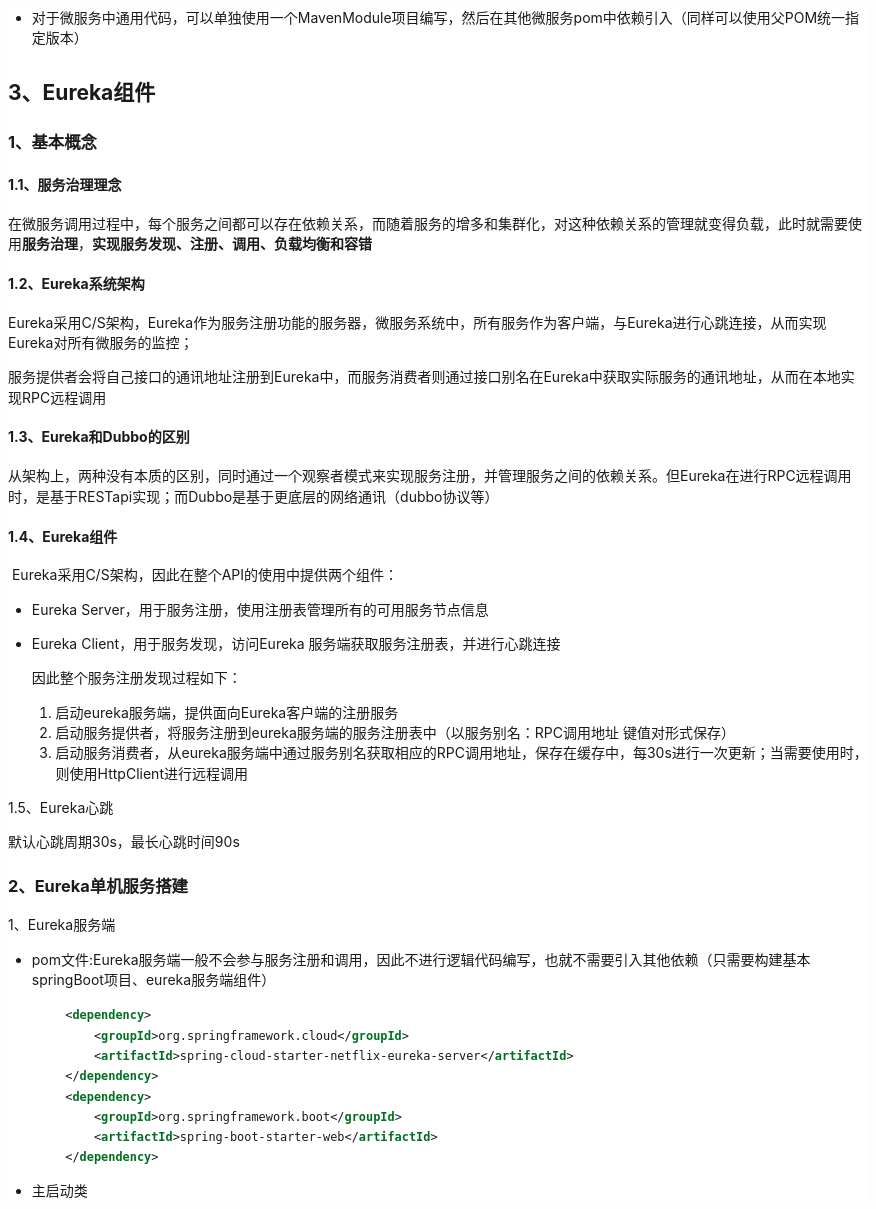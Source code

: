 - 对于微服务中通用代码，可以单独使用一个MavenModule项目编写，然后在其他微服务pom中依赖引入（同样可以使用父POM统一指定版本）

## 3、Eureka组件

### 1、基本概念

#### 1.1、服务治理理念

​	在微服务调用过程中，每个服务之间都可以存在依赖关系，而随着服务的增多和集群化，对这种依赖关系的管理就变得负载，此时就需要使用**服务治理**，**实现服务发现、注册、调用、负载均衡和容错**

#### 1.2、Eureka系统架构

​	Eureka采用C/S架构，Eureka作为服务注册功能的服务器，微服务系统中，所有服务作为客户端，与Eureka进行心跳连接，从而实现Eureka对所有微服务的监控；

​	服务提供者会将自己接口的通讯地址注册到Eureka中，而服务消费者则通过接口别名在Eureka中获取实际服务的通讯地址，从而在本地实现RPC远程调用

#### 1.3、Eureka和Dubbo的区别

​	从架构上，两种没有本质的区别，同时通过一个观察者模式来实现服务注册，并管理服务之间的依赖关系。但Eureka在进行RPC远程调用时，是基于RESTapi实现；而Dubbo是基于更底层的网络通讯（dubbo协议等）

#### 1.4、Eureka组件

​	Eureka采用C/S架构，因此在整个API的使用中提供两个组件：

- Eureka Server，用于服务注册，使用注册表管理所有的可用服务节点信息

- Eureka Client，用于服务发现，访问Eureka 服务端获取服务注册表，并进行心跳连接

  因此整个服务注册发现过程如下：

  1. 启动eureka服务端，提供面向Eureka客户端的注册服务
  2. 启动服务提供者，将服务注册到eureka服务端的服务注册表中（以服务别名：RPC调用地址  键值对形式保存）
  3. 启动服务消费者，从eureka服务端中通过服务别名获取相应的RPC调用地址，保存在缓存中，每30s进行一次更新；当需要使用时，则使用HttpClient进行远程调用

1.5、Eureka心跳

默认心跳周期30s，最长心跳时间90s

### 2、Eureka单机服务搭建

1、Eureka服务端

- pom文件:Eureka服务端一般不会参与服务注册和调用，因此不进行逻辑代码编写，也就不需要引入其他依赖（只需要构建基本springBoot项目、eureka服务端组件）

```xml
		<dependency>
			<groupId>org.springframework.cloud</groupId>
			<artifactId>spring-cloud-starter-netflix-eureka-server</artifactId>
		</dependency>
		<dependency>
			<groupId>org.springframework.boot</groupId>
			<artifactId>spring-boot-starter-web</artifactId>
		</dependency>
```

- 主启动类
